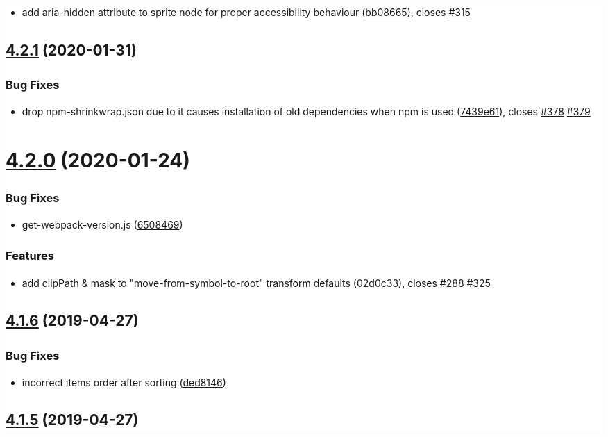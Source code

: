 * add aria-hidden attribute to sprite node for proper accessibility behaviour ([bb08665](https://github.com/JetBrains/svg-sprite-loader/commit/bb08665)), closes [#315](https://github.com/JetBrains/svg-sprite-loader/issues/315)



<a name="4.2.1"></a>
## [4.2.1](https://github.com/JetBrains/svg-sprite-loader/compare/v4.2.0...v4.2.1) (2020-01-31)


### Bug Fixes

* drop npm-shrinkwrap.json due to it causes installation of old dependencies when npm is used ([7439e61](https://github.com/JetBrains/svg-sprite-loader/commit/7439e61)), closes [#378](https://github.com/JetBrains/svg-sprite-loader/issues/378) [#379](https://github.com/JetBrains/svg-sprite-loader/issues/379)



<a name="4.2.0"></a>
# [4.2.0](https://github.com/JetBrains/svg-sprite-loader/compare/v4.1.6...v4.2.0) (2020-01-24)


### Bug Fixes

* get-webpack-version.js ([6508469](https://github.com/JetBrains/svg-sprite-loader/commit/6508469))


### Features

* add clipPath & mask to "move-from-symbol-to-root" transform defaults ([02d0c33](https://github.com/JetBrains/svg-sprite-loader/commit/02d0c33)), closes [#288](https://github.com/JetBrains/svg-sprite-loader/issues/288) [#325](https://github.com/JetBrains/svg-sprite-loader/issues/325)



<a name="4.1.6"></a>
## [4.1.6](https://github.com/JetBrains/svg-sprite-loader/compare/v4.1.5...v4.1.6) (2019-04-27)


### Bug Fixes

* incorrect items order after sorting ([ded8146](https://github.com/JetBrains/svg-sprite-loader/commit/ded8146))



<a name="4.1.5"></a>
## [4.1.5](https://github.com/JetBrains/svg-sprite-loader/compare/v4.1.4...v4.1.5) (2019-04-27)

